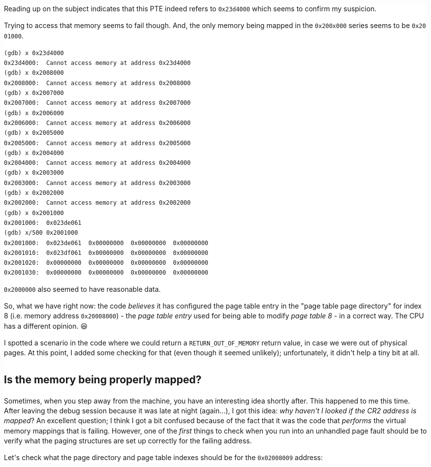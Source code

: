 Reading up on the subject indicates that this PTE indeed refers to `0x23d4000` which seems to confirm my suspicion.

Trying to access that memory seems to fail though. And, the only memory being mapped in the `0x200x000` series seems to be `0x2001000`.

```
(gdb) x 0x23d4000
0x23d4000:	Cannot access memory at address 0x23d4000
(gdb) x 0x2008000
0x2008000:	Cannot access memory at address 0x2008000
(gdb) x 0x2007000
0x2007000:	Cannot access memory at address 0x2007000
(gdb) x 0x2006000
0x2006000:	Cannot access memory at address 0x2006000
(gdb) x 0x2005000
0x2005000:	Cannot access memory at address 0x2005000
(gdb) x 0x2004000
0x2004000:	Cannot access memory at address 0x2004000
(gdb) x 0x2003000
0x2003000:	Cannot access memory at address 0x2003000
(gdb) x 0x2002000
0x2002000:	Cannot access memory at address 0x2002000
(gdb) x 0x2001000
0x2001000:	0x023de061
(gdb) x/500 0x2001000
0x2001000:	0x023de061	0x00000000	0x00000000	0x00000000
0x2001010:	0x023df061	0x00000000	0x00000000	0x00000000
0x2001020:	0x00000000	0x00000000	0x00000000	0x00000000
0x2001030:	0x00000000	0x00000000	0x00000000	0x00000000
```

`0x2000000` also seemed to have reasonable data.

So, what we have right now: the code _believes_ it has configured the page table entry in the "page table page directory" for index 8 (i.e. memory address `0x20008000`) - the _page table entry_ used for being able to modify _page table 8_ - in a correct way. The CPU has a different opinion. :laughing:

I spotted a scenario in the code where we could return a `RETURN_OUT_OF_MEMORY` return value, in case we were out of physical pages. At this point, I added some checking for that (even though it seemed unlikely); unfortunately, it didn't help a tiny bit at all.

## Is the memory being properly mapped?

Sometimes, when you step away from the machine, you have an interesting idea shortly after. This happened to me this time. After leaving the debug session because it was late at night (again...), I got this idea: _why haven't I looked if the CR2 address is mapped_? An excellent question; I think I got a bit confused because of the fact that it was the code that _performs_ the virtual memory mappings that is failing. However, one of the *first* things to check when you run into an unhandled page fault should be to verify what the paging structures are set up correctly for the failing address.

Let's check what the page directory and page table indexes should be for the `0x02008009` address:
